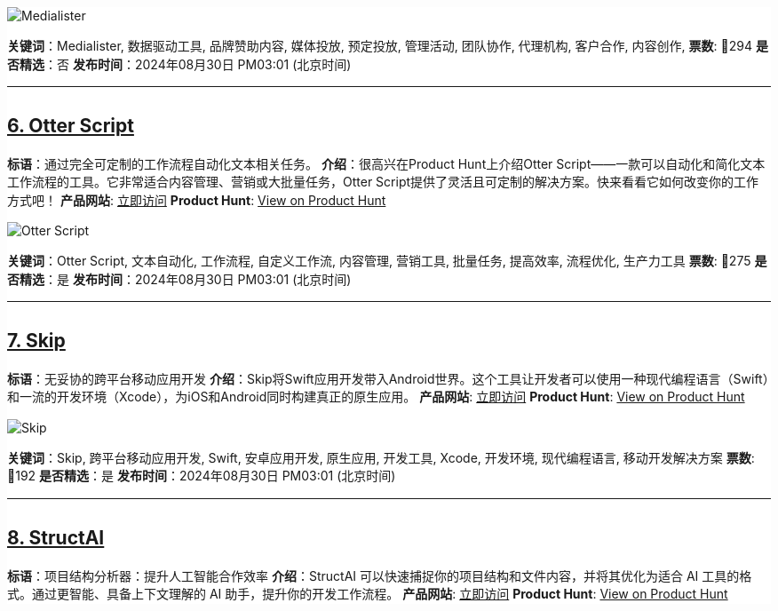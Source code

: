 ![Medialister](https://ph-files.imgix.net/f74dc88d-5927-487d-8648-30bdacd8cc70.png?auto=format&fit=crop&frame=1&h=512&w=1024)

**关键词**：Medialister, 数据驱动工具, 品牌赞助内容, 媒体投放, 预定投放, 管理活动, 团队协作, 代理机构, 客户合作, 内容创作,
**票数**: 🔺294
**是否精选**：否
**发布时间**：2024年08月30日 PM03:01 (北京时间)

---

## [6. Otter Script](https://www.producthunt.com/posts/otter-script?utm_campaign=producthunt-api&utm_medium=api-v2&utm_source=Application%3A+linewalker+%28ID%3A+135281%29)
**标语**：通过完全可定制的工作流程自动化文本相关任务。
**介绍**：很高兴在Product Hunt上介绍Otter Script——一款可以自动化和简化文本工作流程的工具。它非常适合内容管理、营销或大批量任务，Otter Script提供了灵活且可定制的解决方案。快来看看它如何改变你的工作方式吧！
**产品网站**: [立即访问](https://www.producthunt.com/r/LV65FAU5P6APTP?utm_campaign=producthunt-api&utm_medium=api-v2&utm_source=Application%3A+linewalker+%28ID%3A+135281%29)
**Product Hunt**: [View on Product Hunt](https://www.producthunt.com/posts/otter-script?utm_campaign=producthunt-api&utm_medium=api-v2&utm_source=Application%3A+linewalker+%28ID%3A+135281%29)

![Otter Script](https://ph-files.imgix.net/9b096da7-2092-4dfb-b7f6-56193965ad22.png?auto=format&fit=crop&frame=1&h=512&w=1024)

**关键词**：Otter Script, 文本自动化, 工作流程, 自定义工作流, 内容管理, 营销工具, 批量任务, 提高效率, 流程优化, 生产力工具
**票数**: 🔺275
**是否精选**：是
**发布时间**：2024年08月30日 PM03:01 (北京时间)

---

## [7. Skip](https://www.producthunt.com/posts/skip-3?utm_campaign=producthunt-api&utm_medium=api-v2&utm_source=Application%3A+linewalker+%28ID%3A+135281%29)
**标语**：无妥协的跨平台移动应用开发
**介绍**：Skip将Swift应用开发带入Android世界。这个工具让开发者可以使用一种现代编程语言（Swift）和一流的开发环境（Xcode），为iOS和Android同时构建真正的原生应用。
**产品网站**: [立即访问](https://www.producthunt.com/r/LW3YEANN6GSF3X?utm_campaign=producthunt-api&utm_medium=api-v2&utm_source=Application%3A+linewalker+%28ID%3A+135281%29)
**Product Hunt**: [View on Product Hunt](https://www.producthunt.com/posts/skip-3?utm_campaign=producthunt-api&utm_medium=api-v2&utm_source=Application%3A+linewalker+%28ID%3A+135281%29)

![Skip](https://ph-files.imgix.net/b4e7851d-283c-4f46-b527-9a95d643c118.png?auto=format&fit=crop&frame=1&h=512&w=1024)

**关键词**：Skip, 跨平台移动应用开发, Swift, 安卓应用开发, 原生应用, 开发工具, Xcode, 开发环境, 现代编程语言, 移动开发解决方案
**票数**: 🔺192
**是否精选**：是
**发布时间**：2024年08月30日 PM03:01 (北京时间)

---

## [8. StructAI](https://www.producthunt.com/posts/structai?utm_campaign=producthunt-api&utm_medium=api-v2&utm_source=Application%3A+linewalker+%28ID%3A+135281%29)
**标语**：项目结构分析器：提升人工智能合作效率
**介绍**：StructAI 可以快速捕捉你的项目结构和文件内容，并将其优化为适合 AI 工具的格式。通过更智能、具备上下文理解的 AI 助手，提升你的开发工作流程。
**产品网站**: [立即访问](https://www.producthunt.com/r/YRCKZOKLHL4UQ2?utm_campaign=producthunt-api&utm_medium=api-v2&utm_source=Application%3A+linewalker+%28ID%3A+135281%29)
**Product Hunt**: [View on Product Hunt](https://www.producthunt.com/posts/structai?utm_campaign=producthunt-api&utm_medium=api-v2&utm_source=Application%3A+linewalker+%28ID%3A+135281%29)

